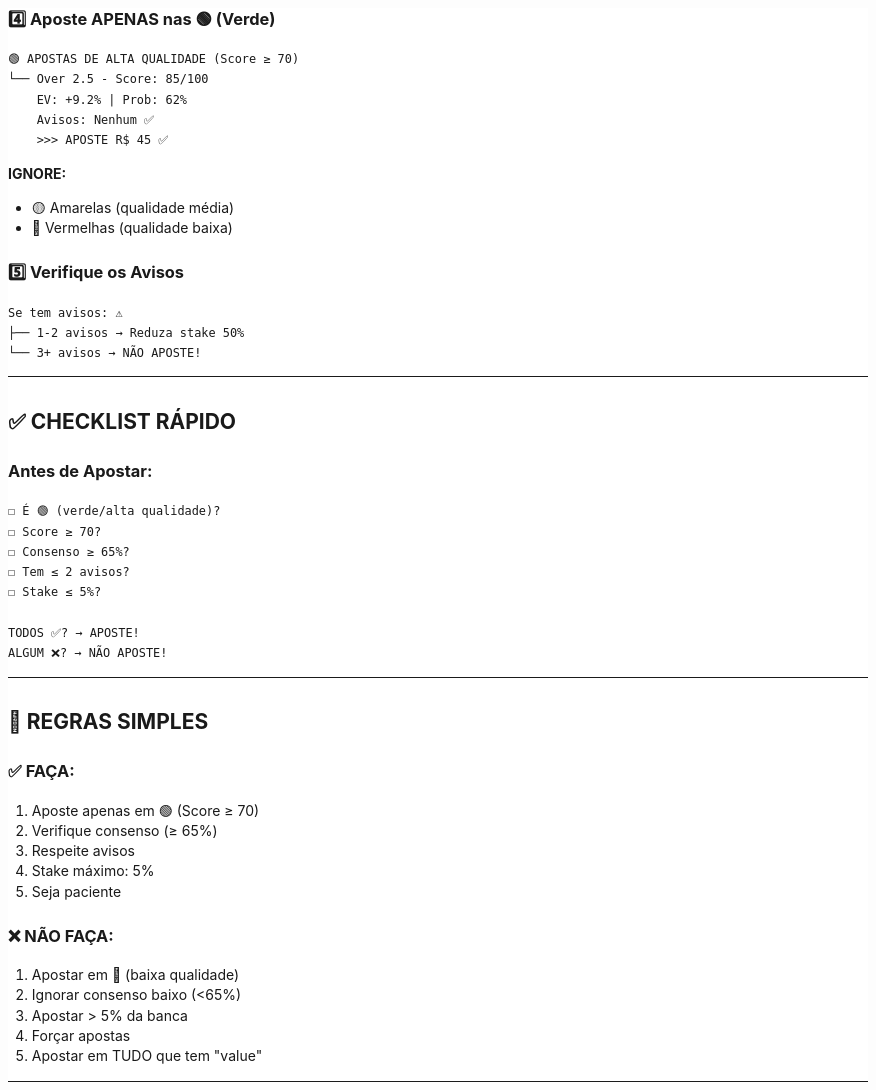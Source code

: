 ### **4️⃣ Aposte APENAS nas 🟢 (Verde)**
```
🟢 APOSTAS DE ALTA QUALIDADE (Score ≥ 70)
└── Over 2.5 - Score: 85/100
    EV: +9.2% | Prob: 62%
    Avisos: Nenhum ✅
    >>> APOSTE R$ 45 ✅
```

**IGNORE:**
- 🟡 Amarelas (qualidade média)
- 🔴 Vermelhas (qualidade baixa)

### **5️⃣ Verifique os Avisos**
```
Se tem avisos: ⚠️
├── 1-2 avisos → Reduza stake 50%
└── 3+ avisos → NÃO APOSTE!
```

---

## ✅ CHECKLIST RÁPIDO

### **Antes de Apostar:**

```
☐ É 🟢 (verde/alta qualidade)?
☐ Score ≥ 70?
☐ Consenso ≥ 65%?
☐ Tem ≤ 2 avisos?
☐ Stake ≤ 5%?

TODOS ✅? → APOSTE!
ALGUM ❌? → NÃO APOSTE!
```

---

## 🎯 REGRAS SIMPLES

### **✅ FAÇA:**
1. Aposte apenas em 🟢 (Score ≥ 70)
2. Verifique consenso (≥ 65%)
3. Respeite avisos
4. Stake máximo: 5%
5. Seja paciente

### **❌ NÃO FAÇA:**
1. Apostar em 🔴 (baixa qualidade)
2. Ignorar consenso baixo (<65%)
3. Apostar > 5% da banca
4. Forçar apostas
5. Apostar em TUDO que tem "value"

---